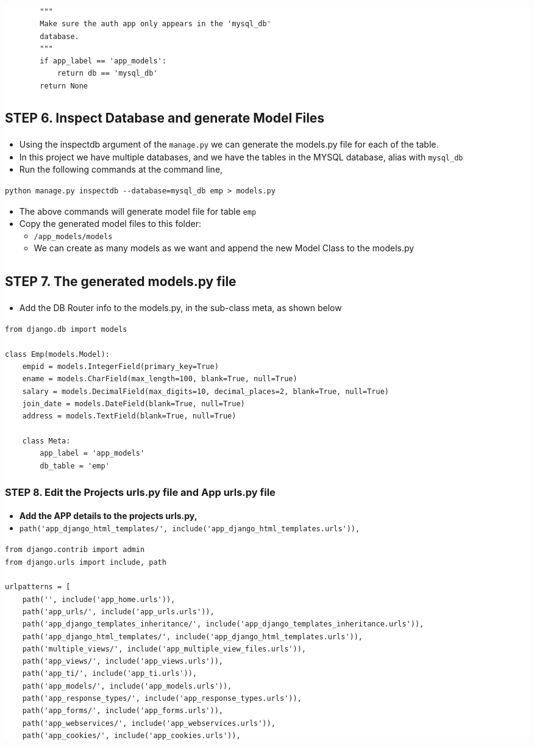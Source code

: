 ```
        """
        Make sure the auth app only appears in the 'mysql_db'
        database.
        """
        if app_label == 'app_models':
            return db == 'mysql_db'
        return None
```


## STEP 6. Inspect Database and generate Model Files 
* Using the inspectdb argument of the `manage.py` we can generate the 
  models.py file for each of the table.
* In this project we have multiple databases, and we have the tables in the 
  MYSQL database, alias with `mysql_db`
* Run the following commands at the command line,
```
python manage.py inspectdb --database=mysql_db emp > models.py
```
* The above commands will generate model file for table `emp`
* Copy the generated model files to this folder:
  * `/app_models/models`
  * We can create as many models as we want and append the new Model Class to the models.py


## STEP 7. The generated models.py file
* Add the DB Router info to the models.py, in the sub-class meta, as shown below
```
from django.db import models

class Emp(models.Model):
    empid = models.IntegerField(primary_key=True)
    ename = models.CharField(max_length=100, blank=True, null=True)
    salary = models.DecimalField(max_digits=10, decimal_places=2, blank=True, null=True)
    join_date = models.DateField(blank=True, null=True)
    address = models.TextField(blank=True, null=True)

    class Meta:
        app_label = 'app_models'
        db_table = 'emp'
```

### STEP 8. Edit the Projects urls.py file and App urls.py file
* **Add the APP details to the projects urls.py,**
* `path('app_django_html_templates/', include('app_django_html_templates.urls')),`
```
from django.contrib import admin
from django.urls import include, path

urlpatterns = [
    path('', include('app_home.urls')),
    path('app_urls/', include('app_urls.urls')),
    path('app_django_templates_inheritance/', include('app_django_templates_inheritance.urls')),
    path('app_django_html_templates/', include('app_django_html_templates.urls')),
    path('multiple_views/', include('app_multiple_view_files.urls')),
    path('app_views/', include('app_views.urls')),
    path('app_ti/', include('app_ti.urls')),
    path('app_models/', include('app_models.urls')),
    path('app_response_types/', include('app_response_types.urls')),
    path('app_forms/', include('app_forms.urls')),
    path('app_webservices/', include('app_webservices.urls')),
    path('app_cookies/', include('app_cookies.urls')),
```